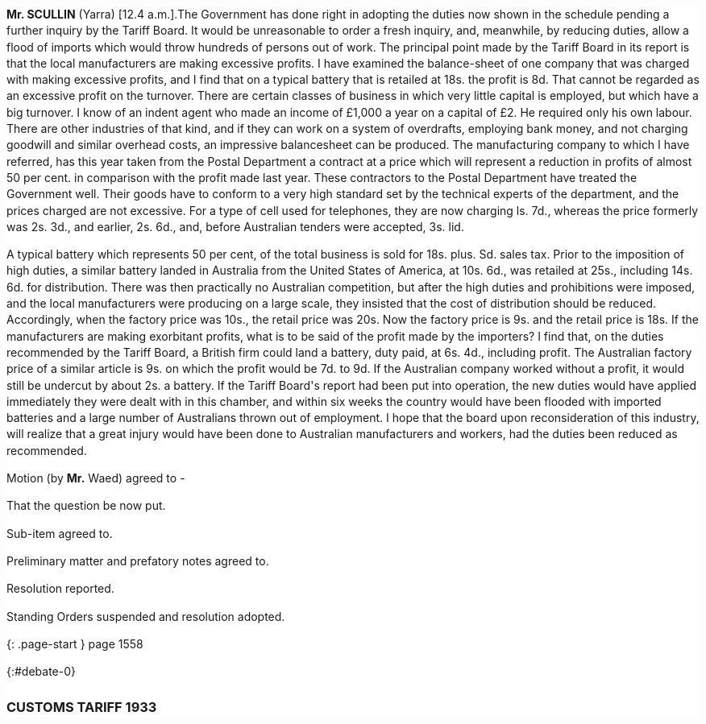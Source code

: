 
 **Mr. SCULLIN** (Yarra) [12.4 a.m.].The Government has done right in adopting the duties now shown in the schedule pending a further inquiry by the Tariff Board. It would be unreasonable to order a fresh inquiry, and, meanwhile, by reducing duties, allow a flood of imports which would throw hundreds of persons out of work. The principal point made by the Tariff Board in its report is that the local manufacturers are making excessive profits. I have examined the balance-sheet of one company that was charged with making excessive profits, and I find that on a typical battery that is retailed at 18s. the profit is 8d. That cannot be regarded as an excessive profit on the turnover. There are certain classes of business in which very little capital is employed, but which have a big turnover. I know of an indent agent who made an income of £1,000 a year on a capital of £2. He required only his own labour. There are other industries of that kind, and if they can work on a system of overdrafts, employing bank money, and not charging goodwill and similar overhead costs, an impressive balancesheet can be produced. The manufacturing company to which I have referred, has this year taken from the Postal Department a contract at a price which will represent a reduction in profits of almost 50 per cent. in comparison with the profit made last year. These contractors to the Postal Department have treated the Government well. Their goods have to conform to a very high standard set by the technical experts of the department, and the prices charged are not excessive. For a type of cell used for telephones, they are now charging ls. 7d., whereas the price formerly was 2s. 3d., and earlier, 2s. 6d., and, before Australian tenders were accepted, 3s. lid. 

A typical battery which represents 50 per cent, of the total business is sold for 18s. plus. Sd. sales tax. Prior to the imposition of high duties, a similar battery landed in Australia from the United States of America, at 10s. 6d., was retailed at 25s., including 14s. 6d. for distribution. There was then practically no Australian competition, but after the high duties and prohibitions were imposed, and the local manufacturers were producing on a large scale, they insisted that the cost of distribution should be reduced. Accordingly, when the factory price was 10s., the retail price was 20s. Now the factory price is 9s. and the retail price is 18s. If the manufacturers are making exorbitant profits, what is to be said of the profit made by the importers? I find that, on the duties recommended by the Tariff Board, a British firm could land a battery, duty paid, at 6s. 4d., including profit. The Australian factory price of a similar article is 9s. on which the profit would be 7d. to 9d. If the Australian company worked without a profit, it would still be undercut by about 2s. a battery. If the Tariff Board's report had been put into operation, the new duties would have applied immediately they were dealt with in this chamber, and within six weeks the country would have been flooded with imported batteries and a large number of Australians thrown out of employment. I hope that the board upon reconsideration of this industry, will realize that a great injury would have been done to Australian manufacturers and workers, had the duties been reduced as recommended. 

Motion (by  **Mr.**  Waed)  agreed to - 

That the question be now put. 

Sub-item agreed to. 

Preliminary matter and prefatory notes agreed to. 

Resolution reported. 

Standing Orders suspended and resolution adopted. 

{: .page-start }
page 1558

{:#debate-0}
### CUSTOMS TARIFF 1933
